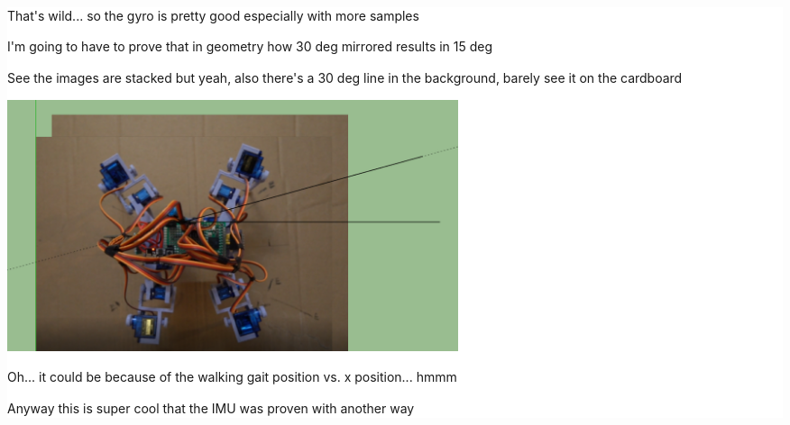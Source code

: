 That's wild... so the gyro is pretty good especially with more samples

I'm going to have to prove that in geometry how 30 deg mirrored results in 15 deg

See the images are stacked but yeah, also there's a 30 deg line in the background, barely see it on the cardboard

<img src="./../../media/01-30-2022--stacked.PNG" width="500"/>

Oh... it could be because of the walking gait position vs. x position... hmmm

Anyway this is super cool that the IMU was proven with another way


